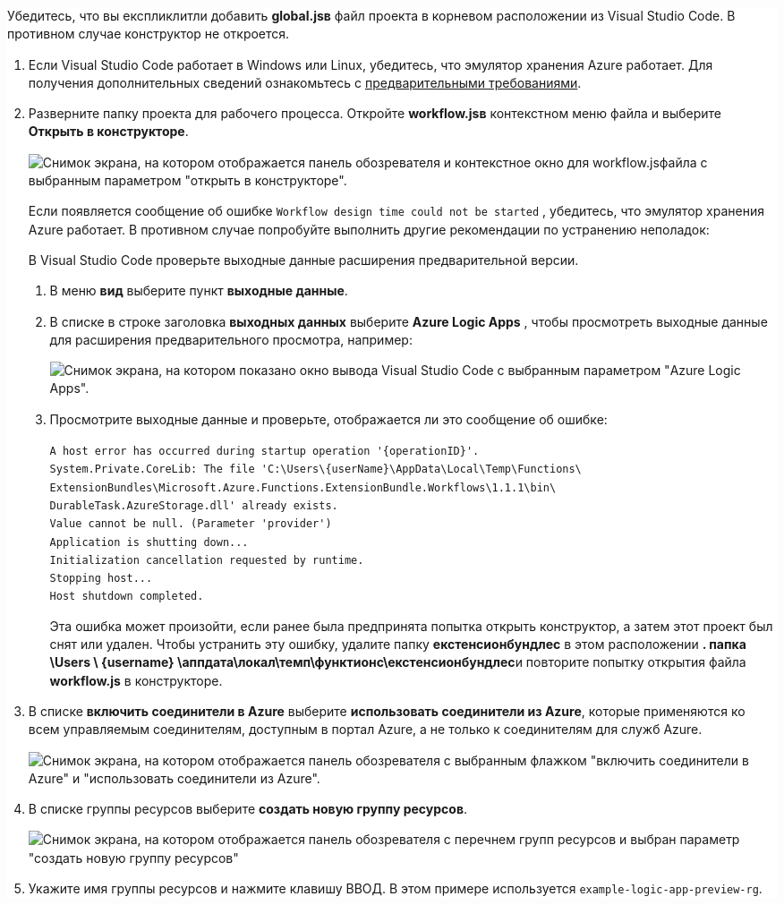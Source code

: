    Убедитесь, что вы експликлитли добавить **global.jsв** файл проекта в корневом расположении из Visual Studio Code. В противном случае конструктор не откроется.

1. Если Visual Studio Code работает в Windows или Linux, убедитесь, что эмулятор хранения Azure работает. Для получения дополнительных сведений ознакомьтесь с [предварительными требованиями](#prerequisites).

1. Разверните папку проекта для рабочего процесса. Откройте **workflow.jsв** контекстном меню файла и выберите **Открыть в конструкторе**.

   ![Снимок экрана, на котором отображается панель обозревателя и контекстное окно для workflow.jsфайла с выбранным параметром "открыть в конструкторе".](./media/create-stateful-stateless-workflows-visual-studio-code/open-definition-file-in-designer.png)

   Если появляется сообщение об ошибке `Workflow design time could not be started` , убедитесь, что эмулятор хранения Azure работает. В противном случае попробуйте выполнить другие рекомендации по устранению неполадок:

   В Visual Studio Code проверьте выходные данные расширения предварительной версии.

   1. В меню **вид** выберите пункт **выходные данные**.

   1. В списке в строке заголовка **выходных данных** выберите **Azure Logic Apps** , чтобы просмотреть выходные данные для расширения предварительного просмотра, например:

      ![Снимок экрана, на котором показано окно вывода Visual Studio Code с выбранным параметром "Azure Logic Apps".](./media/create-stateful-stateless-workflows-visual-studio-code/check-outout-window-azure-logic-apps.png)

   1. Просмотрите выходные данные и проверьте, отображается ли это сообщение об ошибке:

      ```text
      A host error has occurred during startup operation '{operationID}'.
      System.Private.CoreLib: The file 'C:\Users\{userName}\AppData\Local\Temp\Functions\
      ExtensionBundles\Microsoft.Azure.Functions.ExtensionBundle.Workflows\1.1.1\bin\
      DurableTask.AzureStorage.dll' already exists.
      Value cannot be null. (Parameter 'provider')
      Application is shutting down...
      Initialization cancellation requested by runtime.
      Stopping host...
      Host shutdown completed.
      ```

      Эта ошибка может произойти, если ранее была предпринята попытка открыть конструктор, а затем этот проект был снят или удален. Чтобы устранить эту ошибку, удалите папку **екстенсионбундлес** в этом расположении **. папка \Users \\ {username} \аппдата\локал\темп\функтионс\екстенсионбундлес**и повторите попытку открытия файла **workflow.js** в конструкторе.

1. В списке **включить соединители в Azure** выберите **использовать соединители из Azure**, которые применяются ко всем управляемым соединителям, доступным в портал Azure, а не только к соединителям для служб Azure.

   ![Снимок экрана, на котором отображается панель обозревателя с выбранным флажком "включить соединители в Azure" и "использовать соединители из Azure".](./media/create-stateful-stateless-workflows-visual-studio-code/use-connectors-from-azure.png)

1. В списке группы ресурсов выберите **создать новую группу ресурсов**.

   ![Снимок экрана, на котором отображается панель обозревателя с перечнем групп ресурсов и выбран параметр "создать новую группу ресурсов"](./media/create-stateful-stateless-workflows-visual-studio-code/create-select-resource-group.png)

1. Укажите имя группы ресурсов и нажмите клавишу ВВОД. В этом примере используется `example-logic-app-preview-rg`.

